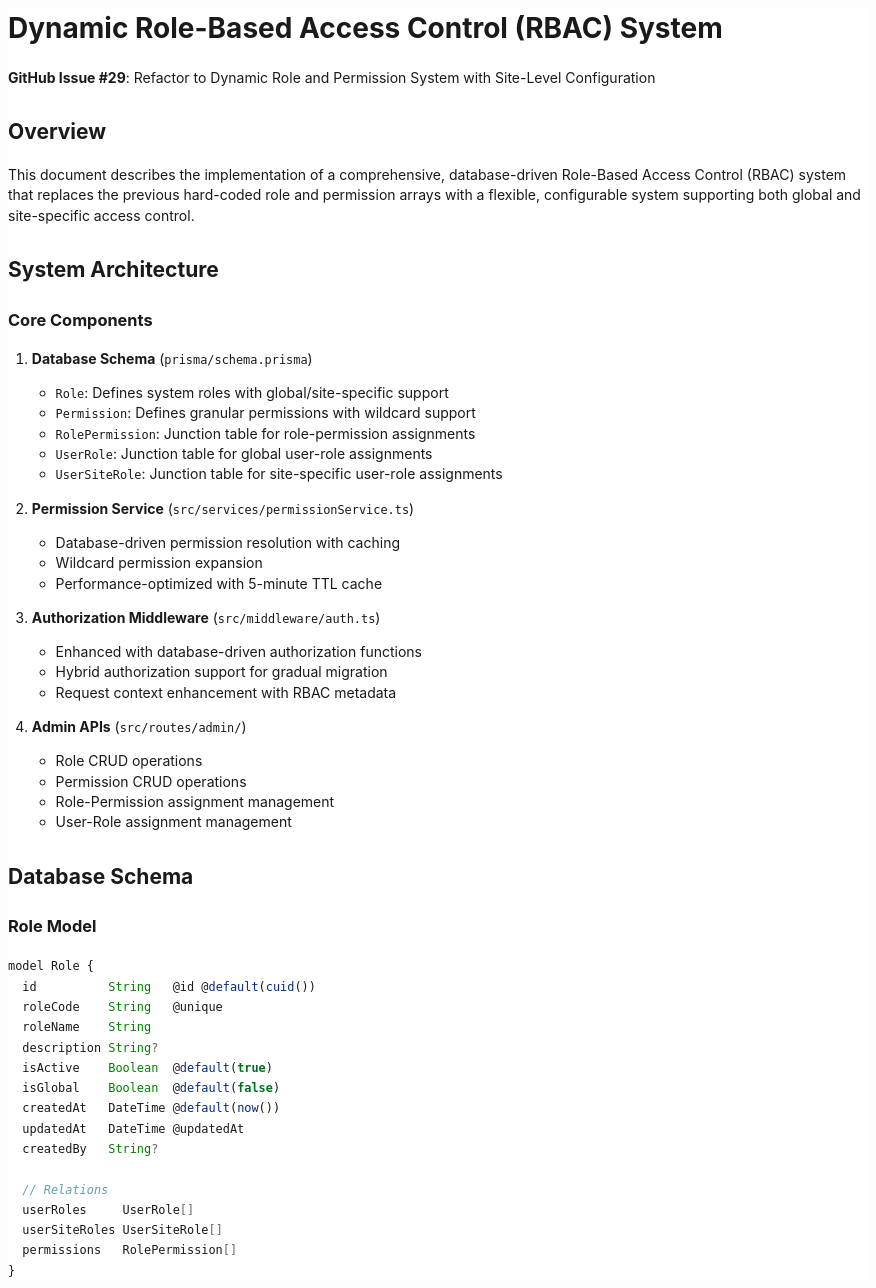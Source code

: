 # Dynamic Role-Based Access Control (RBAC) System

**GitHub Issue #29**: Refactor to Dynamic Role and Permission System with Site-Level Configuration

## Overview

This document describes the implementation of a comprehensive, database-driven Role-Based Access Control (RBAC) system that replaces the previous hard-coded role and permission arrays with a flexible, configurable system supporting both global and site-specific access control.

## System Architecture

### Core Components

1. **Database Schema** (`prisma/schema.prisma`)
   - `Role`: Defines system roles with global/site-specific support
   - `Permission`: Defines granular permissions with wildcard support
   - `RolePermission`: Junction table for role-permission assignments
   - `UserRole`: Junction table for global user-role assignments
   - `UserSiteRole`: Junction table for site-specific user-role assignments

2. **Permission Service** (`src/services/permissionService.ts`)
   - Database-driven permission resolution with caching
   - Wildcard permission expansion
   - Performance-optimized with 5-minute TTL cache

3. **Authorization Middleware** (`src/middleware/auth.ts`)
   - Enhanced with database-driven authorization functions
   - Hybrid authorization support for gradual migration
   - Request context enhancement with RBAC metadata

4. **Admin APIs** (`src/routes/admin/`)
   - Role CRUD operations
   - Permission CRUD operations
   - Role-Permission assignment management
   - User-Role assignment management

## Database Schema

### Role Model
```typescript
model Role {
  id          String   @id @default(cuid())
  roleCode    String   @unique
  roleName    String
  description String?
  isActive    Boolean  @default(true)
  isGlobal    Boolean  @default(false)
  createdAt   DateTime @default(now())
  updatedAt   DateTime @updatedAt
  createdBy   String?

  // Relations
  userRoles     UserRole[]
  userSiteRoles UserSiteRole[]
  permissions   RolePermission[]
}
```
